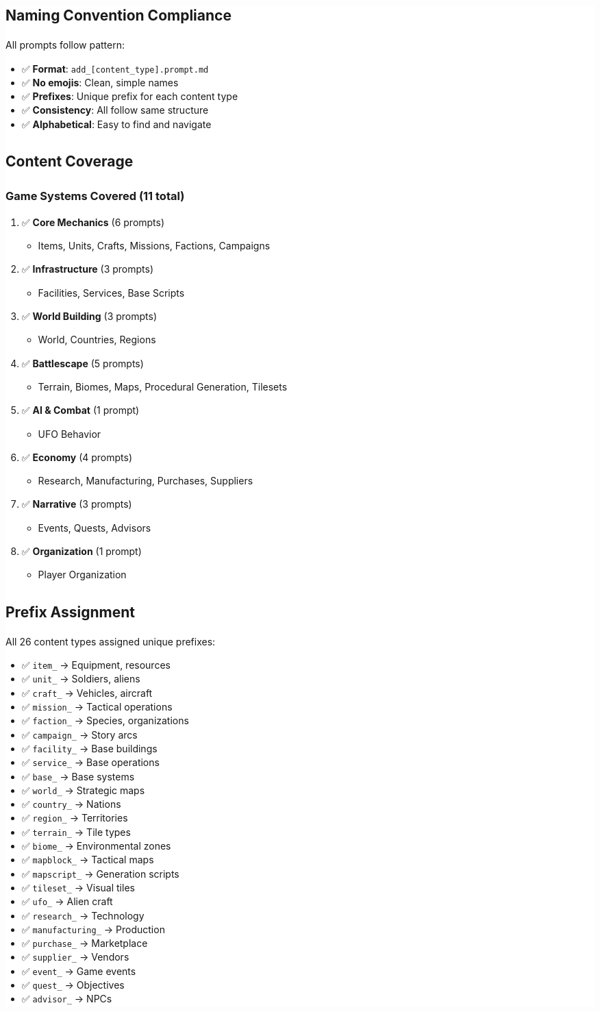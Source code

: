 ## Naming Convention Compliance

All prompts follow pattern:
- ✅ **Format**: `add_[content_type].prompt.md`
- ✅ **No emojis**: Clean, simple names
- ✅ **Prefixes**: Unique prefix for each content type
- ✅ **Consistency**: All follow same structure
- ✅ **Alphabetical**: Easy to find and navigate

## Content Coverage

### Game Systems Covered (11 total)

1. ✅ **Core Mechanics** (6 prompts)
   - Items, Units, Crafts, Missions, Factions, Campaigns

2. ✅ **Infrastructure** (3 prompts)
   - Facilities, Services, Base Scripts

3. ✅ **World Building** (3 prompts)
   - World, Countries, Regions

4. ✅ **Battlescape** (5 prompts)
   - Terrain, Biomes, Maps, Procedural Generation, Tilesets

5. ✅ **AI & Combat** (1 prompt)
   - UFO Behavior

6. ✅ **Economy** (4 prompts)
   - Research, Manufacturing, Purchases, Suppliers

7. ✅ **Narrative** (3 prompts)
   - Events, Quests, Advisors

8. ✅ **Organization** (1 prompt)
   - Player Organization

## Prefix Assignment

All 26 content types assigned unique prefixes:

- ✅ `item_` → Equipment, resources
- ✅ `unit_` → Soldiers, aliens
- ✅ `craft_` → Vehicles, aircraft
- ✅ `mission_` → Tactical operations
- ✅ `faction_` → Species, organizations
- ✅ `campaign_` → Story arcs
- ✅ `facility_` → Base buildings
- ✅ `service_` → Base operations
- ✅ `base_` → Base systems
- ✅ `world_` → Strategic maps
- ✅ `country_` → Nations
- ✅ `region_` → Territories
- ✅ `terrain_` → Tile types
- ✅ `biome_` → Environmental zones
- ✅ `mapblock_` → Tactical maps
- ✅ `mapscript_` → Generation scripts
- ✅ `tileset_` → Visual tiles
- ✅ `ufo_` → Alien craft
- ✅ `research_` → Technology
- ✅ `manufacturing_` → Production
- ✅ `purchase_` → Marketplace
- ✅ `supplier_` → Vendors
- ✅ `event_` → Game events
- ✅ `quest_` → Objectives
- ✅ `advisor_` → NPCs